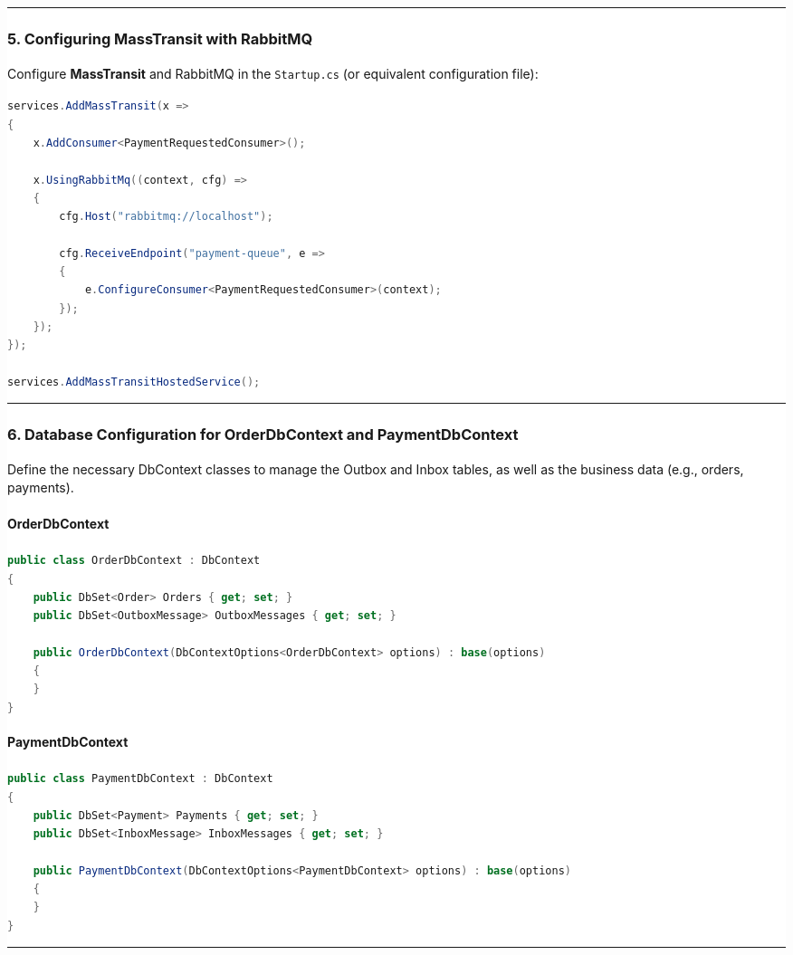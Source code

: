 
---

### **5. Configuring MassTransit with RabbitMQ**

Configure **MassTransit** and RabbitMQ in the `Startup.cs` (or equivalent configuration file):

```csharp
services.AddMassTransit(x =>
{
    x.AddConsumer<PaymentRequestedConsumer>();

    x.UsingRabbitMq((context, cfg) =>
    {
        cfg.Host("rabbitmq://localhost");

        cfg.ReceiveEndpoint("payment-queue", e =>
        {
            e.ConfigureConsumer<PaymentRequestedConsumer>(context);
        });
    });
});

services.AddMassTransitHostedService();
```

---

### **6. Database Configuration for OrderDbContext and PaymentDbContext**

Define the necessary DbContext classes to manage the Outbox and Inbox tables, as well as the business data (e.g., orders, payments).

#### **OrderDbContext**

```csharp
public class OrderDbContext : DbContext
{
    public DbSet<Order> Orders { get; set; }
    public DbSet<OutboxMessage> OutboxMessages { get; set; }

    public OrderDbContext(DbContextOptions<OrderDbContext> options) : base(options)
    {
    }
}
```

#### **PaymentDbContext**

```csharp
public class PaymentDbContext : DbContext
{
    public DbSet<Payment> Payments { get; set; }
    public DbSet<InboxMessage> InboxMessages { get; set; }

    public PaymentDbContext(DbContextOptions<PaymentDbContext> options) : base(options)
    {
    }
}
```

---